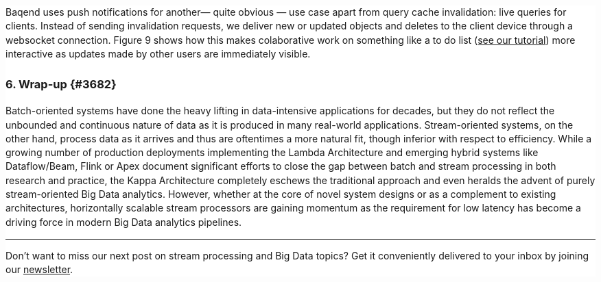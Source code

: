 Baqend uses push notifications for another— quite obvious — use case apart from query cache invalidation: live queries for clients. Instead of sending invalidation requests, we deliver new or updated objects and deletes to the client device through a websocket connection. Figure 9 shows how this makes colaborative work on something like a to do list \([see our tutorial](http://www.baqend.com/tutorial.html)\) more interactive as updates made by other users are immediately visible.

### **6. Wrap-up** {#3682}

Batch-oriented systems have done the heavy lifting in data-intensive applications for decades, but they do not reflect the unbounded and continuous nature of data as it is produced in many real-world applications. Stream-oriented systems, on the other hand, process data as it arrives and thus are oftentimes a more natural fit, though inferior with respect to efficiency. While a growing number of production deployments implementing the Lambda Architecture and emerging hybrid systems like Dataflow\/Beam, Flink or Apex document significant efforts to close the gap between batch and stream processing in both research and practice, the Kappa Architecture completely eschews the traditional approach and even heralds the advent of purely stream-oriented Big Data analytics. However, whether at the core of novel system designs or as a complement to existing architectures, horizontally scalable stream processors are gaining momentum as the requirement for low latency has become a driving force in modern Big Data analytics pipelines.

---

Don’t want to miss our next post on stream processing and Big Data topics? Get it conveniently delivered to your inbox by joining our [newsletter](http://www.baqend.com/#newsletter).

